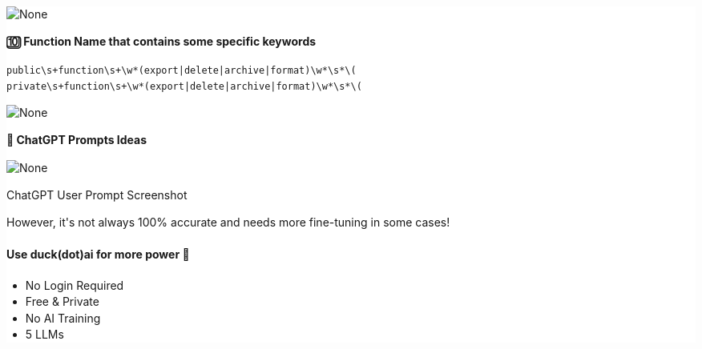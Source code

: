 ![None](https://miro.medium.com/v2/resize:fit:700/1*NAab9g-K5VdYlB7dhmGXrA.png)

**🔟 Function Name that contains some specific keywords**

```
public\s+function\s+\w*(export|delete|archive|format)\w*\s*\(
private\s+function\s+\w*(export|delete|archive|format)\w*\s*\(
```

![None](https://miro.medium.com/v2/resize:fit:700/1*b7ULTW1X1cnZwUyGN8S9BQ.png)

**🤖 ChatGPT Prompts Ideas**

![None](https://miro.medium.com/v2/resize:fit:700/1*2J1eZzh_CoDLFsEhHfrrWA.png)

ChatGPT User Prompt Screenshot

However, it's not always 100% accurate and needs more fine-tuning in some cases!

#### **Use duck(dot)ai for more power 🤑**

- No Login Required
- Free & Private
- No AI Training
- 5 LLMs